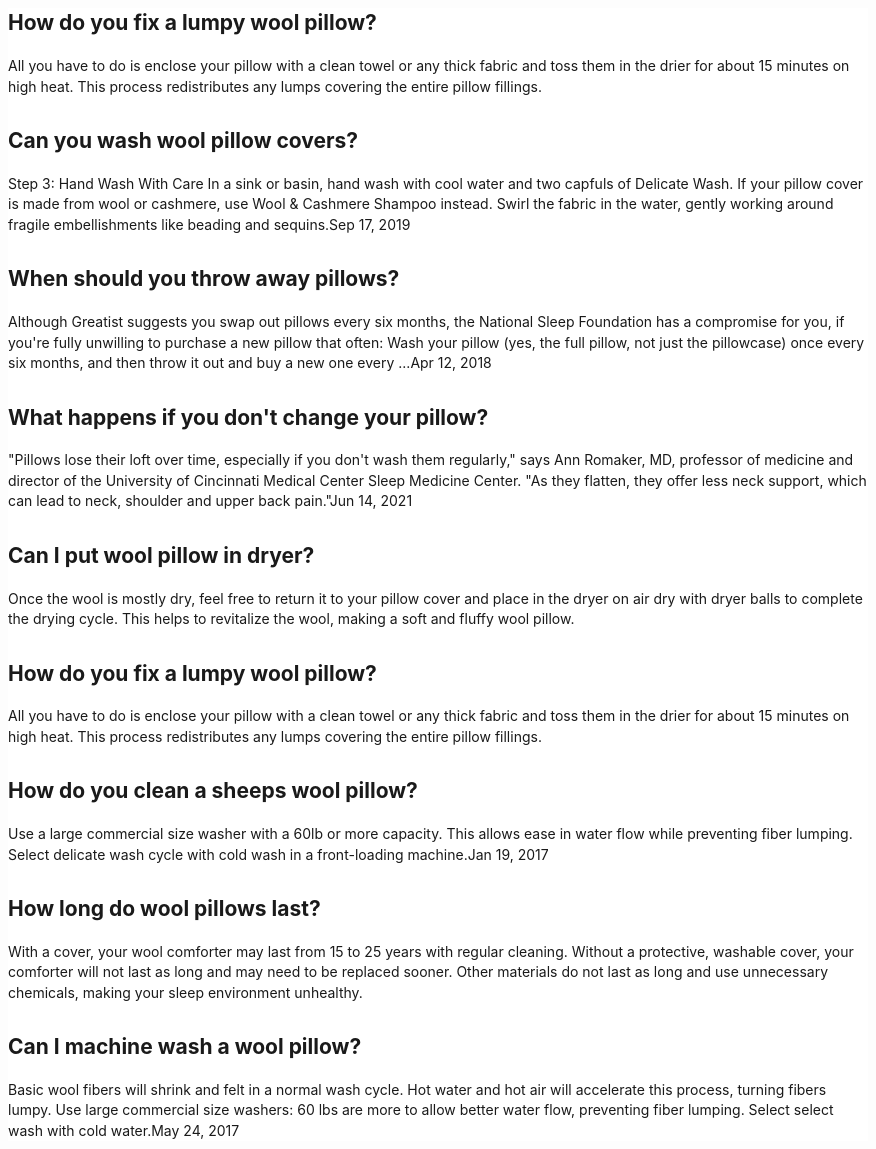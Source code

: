 ## How do you fix a lumpy wool pillow?
All you have to do is enclose your pillow with a clean towel or any thick fabric and toss them in the drier for about 15 minutes on high heat. This process redistributes any lumps covering the entire pillow fillings.

## Can you wash wool pillow covers?
Step 3: Hand Wash With Care In a sink or basin, hand wash with cool water and two capfuls of Delicate Wash. If your pillow cover is made from wool or cashmere, use Wool & Cashmere Shampoo instead. Swirl the fabric in the water, gently working around fragile embellishments like beading and sequins.Sep 17, 2019

## When should you throw away pillows?
Although Greatist suggests you swap out pillows every six months, the National Sleep Foundation has a compromise for you, if you're fully unwilling to purchase a new pillow that often: Wash your pillow (yes, the full pillow, not just the pillowcase) once every six months, and then throw it out and buy a new one every ...Apr 12, 2018

## What happens if you don't change your pillow?
"Pillows lose their loft over time, especially if you don't wash them regularly," says Ann Romaker, MD, professor of medicine and director of the University of Cincinnati Medical Center Sleep Medicine Center. "As they flatten, they offer less neck support, which can lead to neck, shoulder and upper back pain."Jun 14, 2021

## Can I put wool pillow in dryer?
Once the wool is mostly dry, feel free to return it to your pillow cover and place in the dryer on air dry with dryer balls to complete the drying cycle. This helps to revitalize the wool, making a soft and fluffy wool pillow.

## How do you fix a lumpy wool pillow?
All you have to do is enclose your pillow with a clean towel or any thick fabric and toss them in the drier for about 15 minutes on high heat. This process redistributes any lumps covering the entire pillow fillings.

## How do you clean a sheeps wool pillow?
Use a large commercial size washer with a 60lb or more capacity. This allows ease in water flow while preventing fiber lumping. Select delicate wash cycle with cold wash in a front-loading machine.Jan 19, 2017

## How long do wool pillows last?
With a cover, your wool comforter may last from 15 to 25 years with regular cleaning. Without a protective, washable cover, your comforter will not last as long and may need to be replaced sooner. Other materials do not last as long and use unnecessary chemicals, making your sleep environment unhealthy.

## Can I machine wash a wool pillow?
Basic wool fibers will shrink and felt in a normal wash cycle. Hot water and hot air will accelerate this process, turning fibers lumpy. Use large commercial size washers: 60 lbs are more to allow better water flow, preventing fiber lumping. Select select wash with cold water.May 24, 2017
